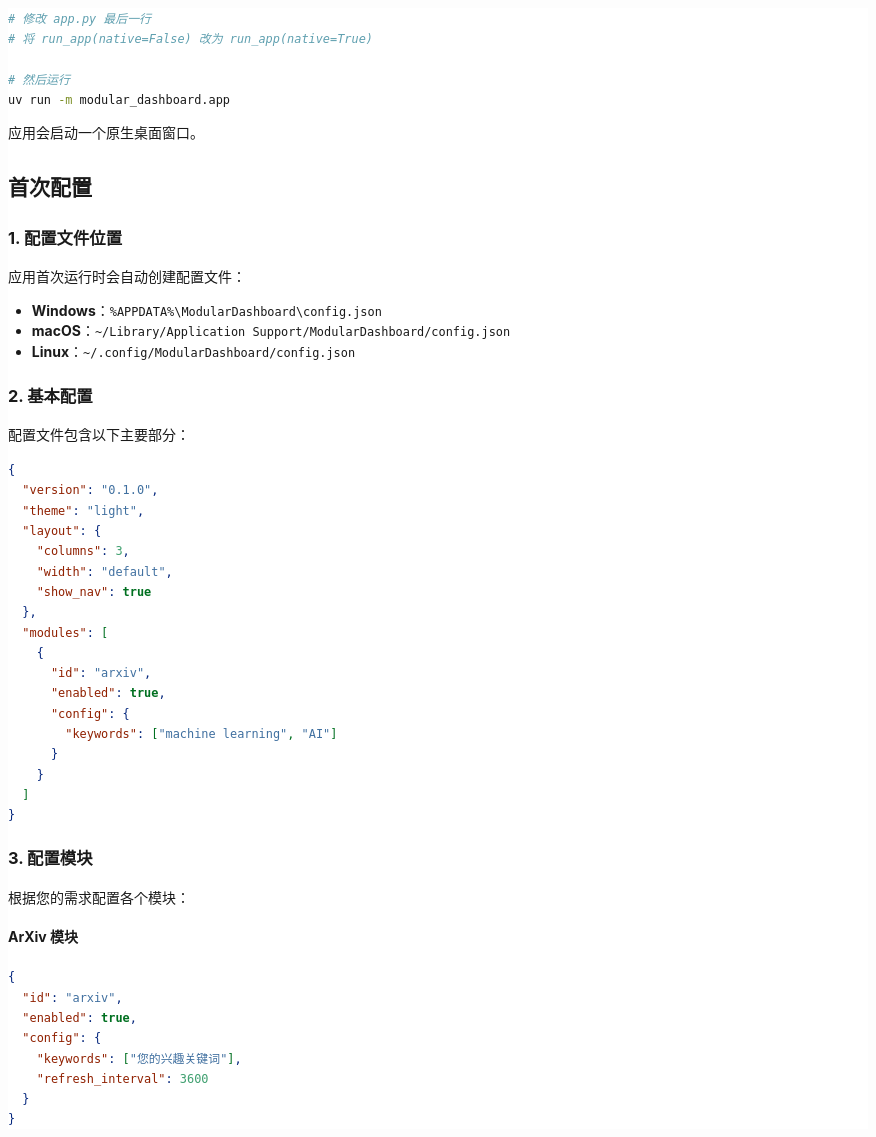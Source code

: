 ```bash
# 修改 app.py 最后一行
# 将 run_app(native=False) 改为 run_app(native=True)

# 然后运行
uv run -m modular_dashboard.app
```

应用会启动一个原生桌面窗口。

## 首次配置

### 1. 配置文件位置

应用首次运行时会自动创建配置文件：

- **Windows**：`%APPDATA%\ModularDashboard\config.json`
- **macOS**：`~/Library/Application Support/ModularDashboard/config.json`
- **Linux**：`~/.config/ModularDashboard/config.json`

### 2. 基本配置

配置文件包含以下主要部分：

```json
{
  "version": "0.1.0",
  "theme": "light",
  "layout": {
    "columns": 3,
    "width": "default",
    "show_nav": true
  },
  "modules": [
    {
      "id": "arxiv",
      "enabled": true,
      "config": {
        "keywords": ["machine learning", "AI"]
      }
    }
  ]
}
```

### 3. 配置模块

根据您的需求配置各个模块：

#### ArXiv 模块
```json
{
  "id": "arxiv",
  "enabled": true,
  "config": {
    "keywords": ["您的兴趣关键词"],
    "refresh_interval": 3600
  }
}
```
